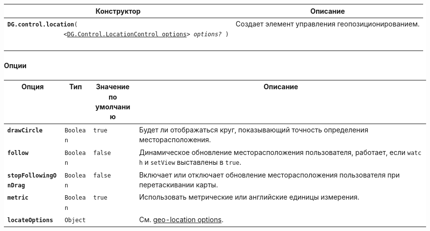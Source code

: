 <table>
    <thead>
        <tr>
            <th>Конструктор</th>
            <th>Описание</th>
        </tr>
    </thead>
    <tbody>
        <tr id="control-location-l-control-location">
            <td><code><b>DG.control.location</b>(
                <nobr>&lt;<a href="#control-location-option">DG.Control.LocationControl options</a>&gt; <i>options?</i> )</nobr>
            </code></td>
            <td>Создает элемент управления геопозиционированием.</td>
        </tr>
	</tbody>
</table>

#### Опции

<table>
    <thead>
        <tr>
            <th>Опция</th>
            <th>Тип</th>
            <th>Значение<br>по умолчанию</th>
            <th>Описание</th>
        </tr>
    </thead>
    <tbody>
        <tr id="control-location-drawcircle">
            <td><code><b>drawCircle</b></code></td>
            <td><code>Boolean </code></td>
            <td><code>true</code></td>
            <td>Будет ли отображаться круг, показывающий точность определения месторасположения.</td>
        </tr>
        <tr id="control-location-follow">
            <td><code><b>follow</b></code></td>
            <td><code>Boolean </code></td>
            <td><code>false</code></td>
            <td>Динамическое обновление месторасположения пользователя, работает, если <code>watch</code> и
                <code>setView</code> выставлены в <code>true</code>.</td>
        </tr>
        <tr id="control-location-stopfollowingondrag">
            <td><code><b>stopFollowingOnDrag</b></code></td>
            <td><code>Boolean </code></td>
            <td><code>false</code></td>
            <td>Включает или отключает обновление месторасположения пользователя при перетаскивании карты.</td>
        </tr>
        <tr id="control-location-metric">
            <td><code><b>metric</b></code></td>
            <td><code>Boolean </code></td>
            <td><code>true</code></td>
            <td>Использовать метрические или английские единицы измерения.</td>
        </tr>
        <tr id="control-location-locateoptions">
            <td><code><b>locateOptions</b></code></td>
            <td><code>Object </code></td>
            <td><code></code></td>
            <td>См. <a href="/doc/maps/ru/manual/map#geolocation-options">geo-location options</a>.</td>
        </tr>
    </tbody>
</table>
